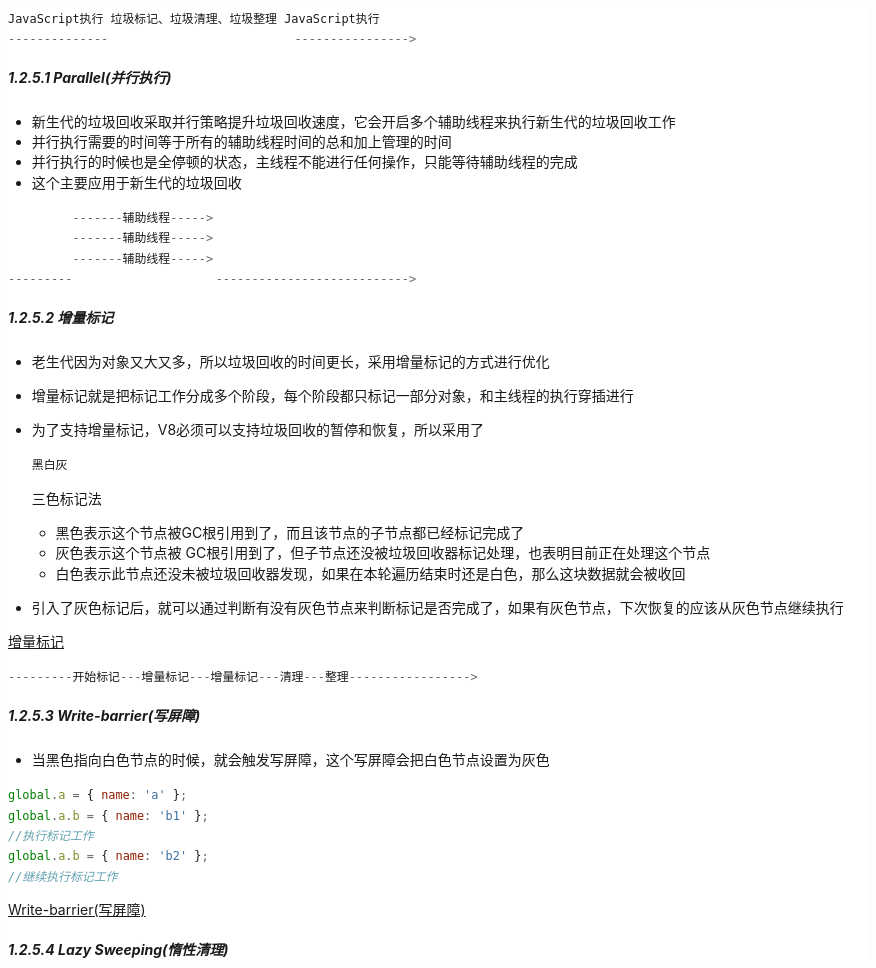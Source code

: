 ```js
JavaScript执行 垃圾标记、垃圾清理、垃圾整理 JavaScript执行
--------------                          ---------------->
```

##### 1.2.5.1 Parallel(并行执行)

- 新生代的垃圾回收采取并行策略提升垃圾回收速度，它会开启多个辅助线程来执行新生代的垃圾回收工作
- 并行执行需要的时间等于所有的辅助线程时间的总和加上管理的时间
- 并行执行的时候也是全停顿的状态，主线程不能进行任何操作，只能等待辅助线程的完成
- 这个主要应用于新生代的垃圾回收

```js
         -------辅助线程----->
         -------辅助线程----->
         -------辅助线程----->
---------                    --------------------------->
```

##### 1.2.5.2 增量标记

- 老生代因为对象又大又多，所以垃圾回收的时间更长，采用增量标记的方式进行优化

- 增量标记就是把标记工作分成多个阶段，每个阶段都只标记一部分对象，和主线程的执行穿插进行

- 为了支持增量标记，V8必须可以支持垃圾回收的暂停和恢复，所以采用了

  ```
  黑白灰
  ```

  三色标记法

  - 黑色表示这个节点被GC根引用到了，而且该节点的子节点都已经标记完成了
  - 灰色表示这个节点被 GC根引用到了，但子节点还没被垃圾回收器标记处理，也表明目前正在处理这个节点
  - 白色表示此节点还没未被垃圾回收器发现，如果在本轮遍历结束时还是白色，那么这块数据就会被收回

- 引入了灰色标记后，就可以通过判断有没有灰色节点来判断标记是否完成了，如果有灰色节点，下次恢复的应该从灰色节点继续执行

[增量标记](https://www.processon.com/diagraming/61b439700e3e740451863fd5)

```js
---------开始标记---增量标记---增量标记---清理---整理----------------->
```

##### 1.2.5.3 Write-barrier(写屏障)

- 当黑色指向白色节点的时候，就会触发写屏障，这个写屏障会把白色节点设置为灰色

```js
global.a = { name: 'a' };
global.a.b = { name: 'b1' };
//执行标记工作
global.a.b = { name: 'b2' };
//继续执行标记工作
```

[Write-barrier(写屏障)](https://www.processon.com/diagraming/61b43d161efad42237b28a09)

##### 1.2.5.4 Lazy Sweeping(惰性清理)
